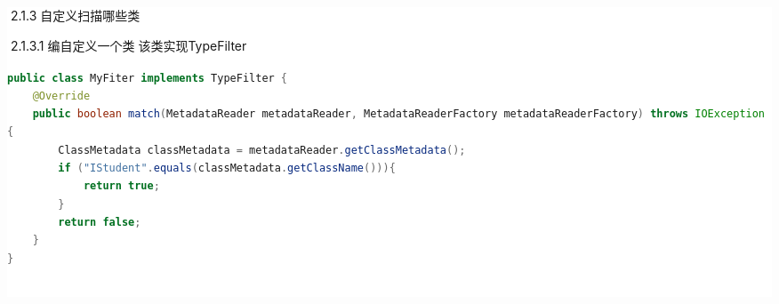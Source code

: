 ​			2.1.3 自定义扫描哪些类

​				2.1.3.1 编自定义一个类  该类实现TypeFilter

```java
public class MyFiter implements TypeFilter {
    @Override
    public boolean match(MetadataReader metadataReader, MetadataReaderFactory metadataReaderFactory) throws IOException {
        ClassMetadata classMetadata = metadataReader.getClassMetadata();
        if ("IStudent".equals(classMetadata.getClassName())){
            return true;
        }
        return false;
    }
}
```

​		

  

